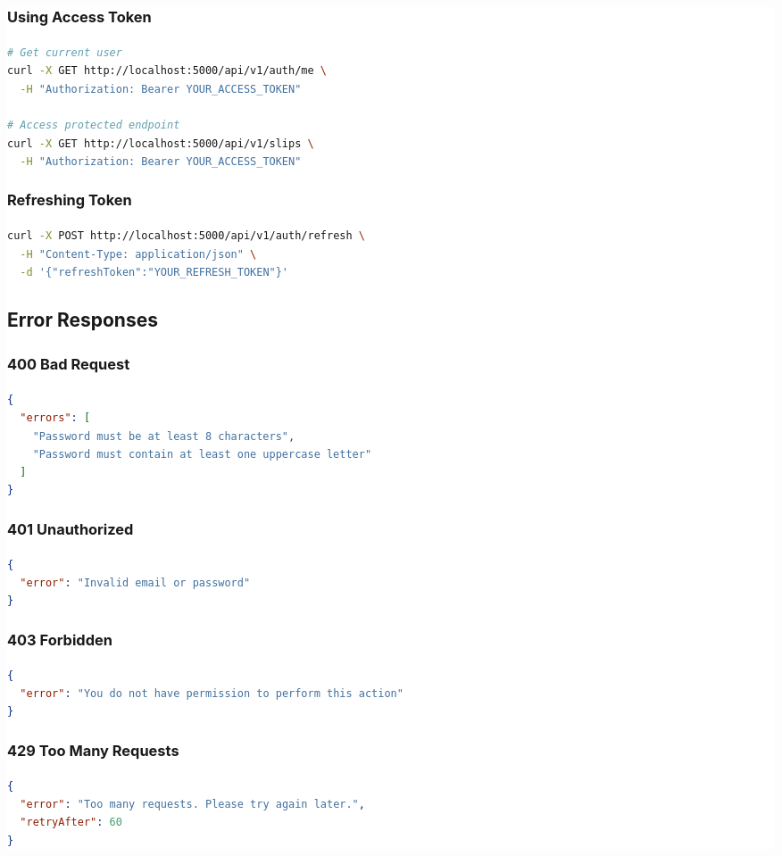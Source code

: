 ### Using Access Token
```bash
# Get current user
curl -X GET http://localhost:5000/api/v1/auth/me \
  -H "Authorization: Bearer YOUR_ACCESS_TOKEN"

# Access protected endpoint
curl -X GET http://localhost:5000/api/v1/slips \
  -H "Authorization: Bearer YOUR_ACCESS_TOKEN"
```

### Refreshing Token
```bash
curl -X POST http://localhost:5000/api/v1/auth/refresh \
  -H "Content-Type: application/json" \
  -d '{"refreshToken":"YOUR_REFRESH_TOKEN"}'
```

## Error Responses

### 400 Bad Request
```json
{
  "errors": [
    "Password must be at least 8 characters",
    "Password must contain at least one uppercase letter"
  ]
}
```

### 401 Unauthorized
```json
{
  "error": "Invalid email or password"
}
```

### 403 Forbidden
```json
{
  "error": "You do not have permission to perform this action"
}
```

### 429 Too Many Requests
```json
{
  "error": "Too many requests. Please try again later.",
  "retryAfter": 60
}
```
